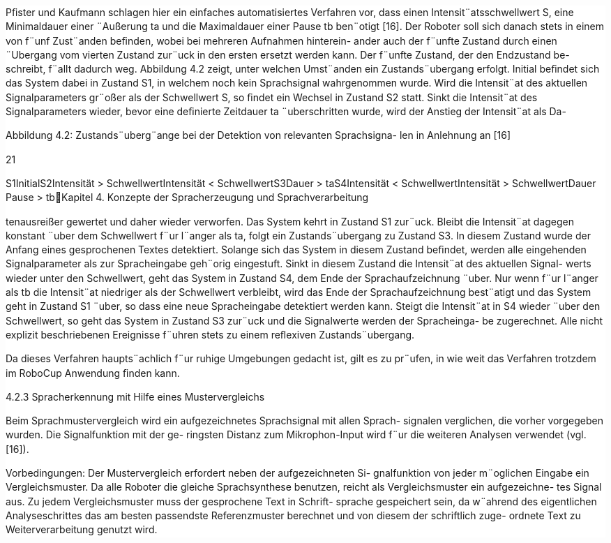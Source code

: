 Pﬁster und Kaufmann schlagen hier ein einfaches automatisiertes Verfahren
vor, dass einen Intensit¨atsschwellwert S, eine Minimaldauer einer ¨Außerung ta und
die Maximaldauer einer Pause tb ben¨otigt [16]. Der Roboter soll sich danach stets
in einem von f¨unf Zust¨anden beﬁnden, wobei bei mehreren Aufnahmen hinterein-
ander auch der f¨unfte Zustand durch einen ¨Ubergang vom vierten Zustand zur¨uck
in den ersten ersetzt werden kann. Der f¨unfte Zustand, der den Endzustand be-
schreibt, f¨allt dadurch weg. Abbildung 4.2 zeigt, unter welchen Umst¨anden ein
Zustands¨ubergang erfolgt. Initial beﬁndet sich das System dabei in Zustand S1,
in welchem noch kein Sprachsignal wahrgenommen wurde. Wird die Intensit¨at des
aktuellen Signalparameters gr¨oßer als der Schwellwert S, so ﬁndet ein Wechsel
in Zustand S2 statt. Sinkt die Intensit¨at des Signalparameters wieder, bevor eine
deﬁnierte Zeitdauer ta ¨uberschritten wurde, wird der Anstieg der Intensit¨at als Da-

Abbildung 4.2: Zustands¨uberg¨ange bei der Detektion von relevanten Sprachsigna-
len in Anlehnung an [16]

21

S1InitialS2Intensität > SchwellwertIntensität < SchwellwertS3Dauer > taS4Intensität < SchwellwertIntensität > SchwellwertDauer Pause > tbKapitel 4. Konzepte der Spracherzeugung und Sprachverarbeitung

tenausreißer gewertet und daher wieder verworfen. Das System kehrt in Zustand
S1 zur¨uck. Bleibt die Intensit¨at dagegen konstant ¨uber dem Schwellwert f¨ur l¨anger
als ta, folgt ein Zustands¨ubergang zu Zustand S3. In diesem Zustand wurde der
Anfang eines gesprochenen Textes detektiert. Solange sich das System in diesem
Zustand beﬁndet, werden alle eingehenden Signalparameter als zur Spracheingabe
geh¨orig eingestuft. Sinkt in diesem Zustand die Intensit¨at des aktuellen Signal-
werts wieder unter den Schwellwert, geht das System in Zustand S4, dem Ende
der Sprachaufzeichnung ¨uber. Nur wenn f¨ur l¨anger als tb die Intensit¨at niedriger
als der Schwellwert verbleibt, wird das Ende der Sprachaufzeichnung best¨atigt und
das System geht in Zustand S1 ¨uber, so dass eine neue Spracheingabe detektiert
werden kann. Steigt die Intensit¨at in S4 wieder ¨uber den Schwellwert, so geht
das System in Zustand S3 zur¨uck und die Signalwerte werden der Spracheinga-
be zugerechnet. Alle nicht explizit beschriebenen Ereignisse f¨uhren stets zu einem
reﬂexiven Zustands¨ubergang.

Da dieses Verfahren haupts¨achlich f¨ur ruhige Umgebungen gedacht ist, gilt es
zu pr¨ufen, in wie weit das Verfahren trotzdem im RoboCup Anwendung ﬁnden
kann.

4.2.3 Spracherkennung mit Hilfe eines Mustervergleichs

Beim Sprachmustervergleich wird ein aufgezeichnetes Sprachsignal mit allen Sprach-
signalen verglichen, die vorher vorgegeben wurden. Die Signalfunktion mit der ge-
ringsten Distanz zum Mikrophon-Input wird f¨ur die weiteren Analysen verwendet
(vgl. [16]).

Vorbedingungen: Der Mustervergleich erfordert neben der aufgezeichneten Si-
gnalfunktion von jeder m¨oglichen Eingabe ein Vergleichsmuster. Da alle Roboter
die gleiche Sprachsynthese benutzen, reicht als Vergleichsmuster ein aufgezeichne-
tes Signal aus. Zu jedem Vergleichsmuster muss der gesprochene Text in Schrift-
sprache gespeichert sein, da w¨ahrend des eigentlichen Analyseschrittes das am
besten passendste Referenzmuster berechnet und von diesem der schriftlich zuge-
ordnete Text zu Weiterverarbeitung genutzt wird.
